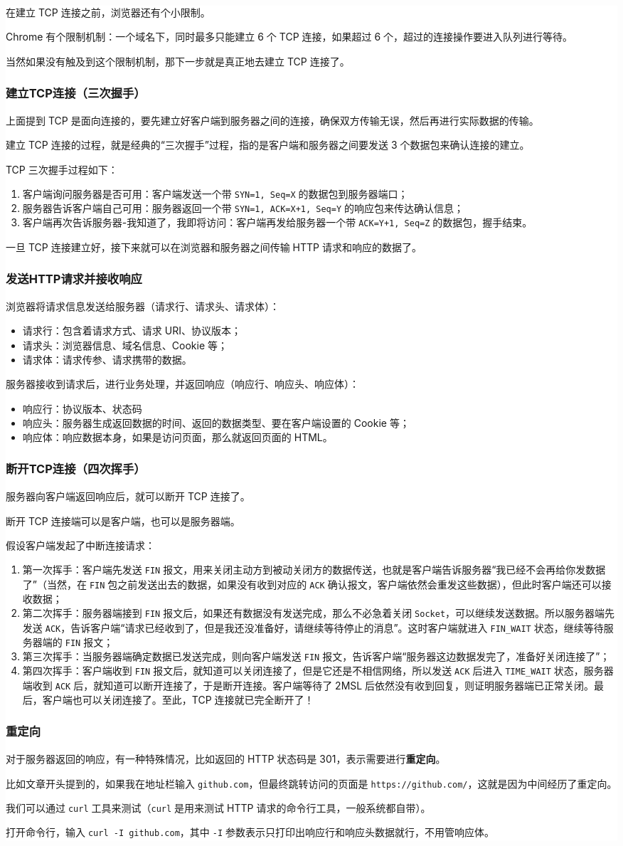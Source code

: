 在建立 TCP 连接之前，浏览器还有个小限制。

Chrome 有个限制机制：一个域名下，同时最多只能建立 6 个 TCP 连接，如果超过 6 个，超过的连接操作要进入队列进行等待。

当然如果没有触及到这个限制机制，那下一步就是真正地去建立 TCP 连接了。

### 建立TCP连接（三次握手）

上面提到 TCP 是面向连接的，要先建立好客户端到服务器之间的连接，确保双方传输无误，然后再进行实际数据的传输。

建立 TCP 连接的过程，就是经典的“三次握手”过程，指的是客户端和服务器之间要发送 3 个数据包来确认连接的建立。

TCP 三次握手过程如下：

1. 客户端询问服务器是否可用：客户端发送一个带 `SYN=1, Seq=X` 的数据包到服务器端口；
2. 服务器告诉客户端自己可用：服务器返回一个带 `SYN=1, ACK=X+1, Seq=Y` 的响应包来传达确认信息；
3. 客户端再次告诉服务器-我知道了，我即将访问：客户端再发给服务器一个带 `ACK=Y+1, Seq=Z` 的数据包，握手结束。

一旦 TCP 连接建立好，接下来就可以在浏览器和服务器之间传输 HTTP 请求和响应的数据了。

### 发送HTTP请求并接收响应

浏览器将请求信息发送给服务器（请求行、请求头、请求体）：

- 请求行：包含着请求方式、请求 URI、协议版本；
- 请求头：浏览器信息、域名信息、Cookie 等；
- 请求体：请求传参、请求携带的数据。

服务器接收到请求后，进行业务处理，并返回响应（响应行、响应头、响应体）：

- 响应行：协议版本、状态码
- 响应头：服务器生成返回数据的时间、返回的数据类型、要在客户端设置的 Cookie 等；
- 响应体：响应数据本身，如果是访问页面，那么就返回页面的 HTML。

### 断开TCP连接（四次挥手）

服务器向客户端返回响应后，就可以断开 TCP 连接了。

断开 TCP 连接端可以是客户端，也可以是服务器端。

假设客户端发起了中断连接请求：

1. 第一次挥手：客户端先发送 `FIN` 报文，用来关闭主动方到被动关闭方的数据传送，也就是客户端告诉服务器“我已经不会再给你发数据了”（当然，在 `FIN` 包之前发送出去的数据，如果没有收到对应的 `ACK` 确认报文，客户端依然会重发这些数据），但此时客户端还可以接收数据；
2. 第二次挥手：服务器端接到 `FIN` 报文后，如果还有数据没有发送完成，那么不必急着关闭 `Socket`，可以继续发送数据。所以服务器端先发送 `ACK`，告诉客户端“请求已经收到了，但是我还没准备好，请继续等待停止的消息”。这时客户端就进入 `FIN_WAIT` 状态，继续等待服务器端的 `FIN` 报文；
3. 第三次挥手：当服务器端确定数据已发送完成，则向客户端发送 `FIN` 报文，告诉客户端“服务器这边数据发完了，准备好关闭连接了”；
4. 第四次挥手：客户端收到 `FIN` 报文后，就知道可以关闭连接了，但是它还是不相信网络，所以发送 `ACK` 后进入 `TIME_WAIT` 状态，服务器端收到 `ACK` 后，就知道可以断开连接了，于是断开连接。客户端等待了 2MSL 后依然没有收到回复，则证明服务器端已正常关闭。最后，客户端也可以关闭连接了。至此，TCP 连接就已完全断开了！

### 重定向

对于服务器返回的响应，有一种特殊情况，比如返回的 HTTP 状态码是 301，表示需要进行**重定向**。

比如文章开头提到的，如果我在地址栏输入 `github.com`，但最终跳转访问的页面是 `https://github.com/`，这就是因为中间经历了重定向。

我们可以通过 `curl` 工具来测试（`curl` 是用来测试 HTTP 请求的命令行工具，一般系统都自带）。

打开命令行，输入 `curl -I github.com`，其中 `-I` 参数表示只打印出响应行和响应头数据就行，不用管响应体。

